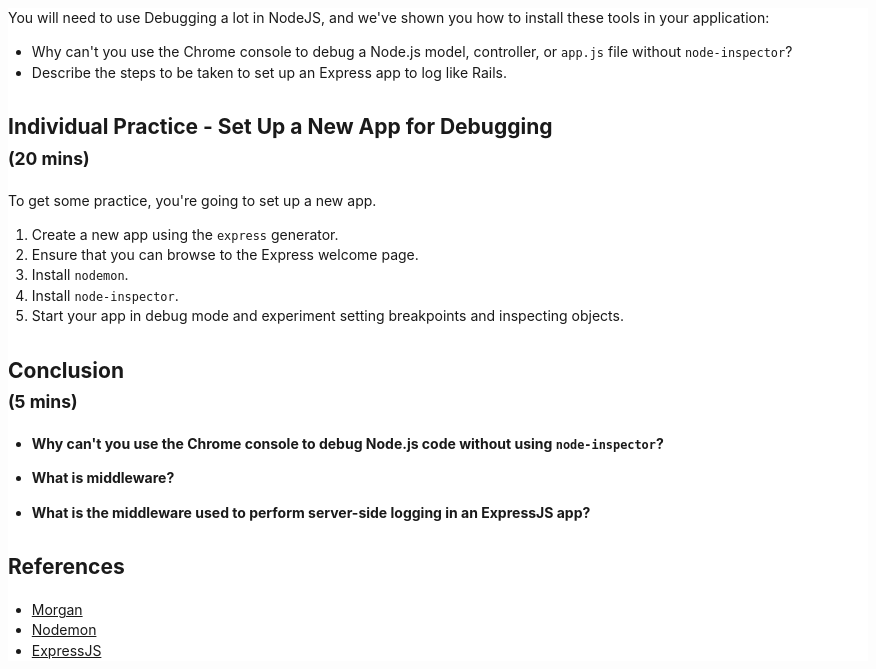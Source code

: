 You will need to use Debugging a lot in NodeJS, and we've shown you how to install these tools in your application:

- Why can't you use the Chrome console to debug a Node.js model, controller, or `app.js` file without `node-inspector`?
- Describe the steps to be taken to set up an Express app to log like Rails.


## Individual Practice - Set Up a New App for Debugging<br><small>(20 mins)</small>

To get some practice, you're going to set up a new app.

1. Create a new app using the `express` generator.
2. Ensure that you can browse to the Express welcome page.
3. Install `nodemon`.
4. Install `node-inspector`.
5. Start your app in debug mode and experiment setting breakpoints and inspecting objects.

## Conclusion<br><small>(5 mins)</small>

- **Why can't you use the Chrome console to debug Node.js code without using `node-inspector`?**

- **What is middleware?**

- **What is the middleware used to perform server-side logging in an ExpressJS app?**


## References

- [Morgan](https://github.com/expressjs/morgan)
- [Nodemon](https://github.com/remy/nodemon)
- [ExpressJS](http://expressjs.com/)